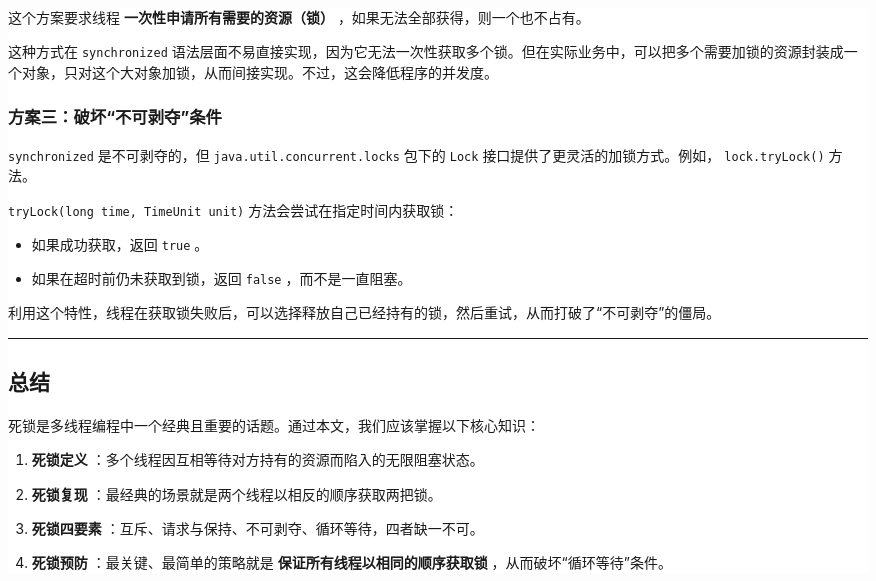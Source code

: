 这个方案要求线程 **一次性申请所有需要的资源（锁）** ，如果无法全部获得，则一个也不占有。

这种方式在 `synchronized` 语法层面不易直接实现，因为它无法一次性获取多个锁。但在实际业务中，可以把多个需要加锁的资源封装成一个对象，只对这个大对象加锁，从而间接实现。不过，这会降低程序的并发度。

### 方案三：破坏“不可剥夺”条件

`synchronized` 是不可剥夺的，但 `java.util.concurrent.locks` 包下的 `Lock` 接口提供了更灵活的加锁方式。例如， `lock.tryLock()` 方法。

`tryLock(long time, TimeUnit unit)` 方法会尝试在指定时间内获取锁：

- 如果成功获取，返回 `true` 。

- 如果在超时前仍未获取到锁，返回 `false` ，而不是一直阻塞。

利用这个特性，线程在获取锁失败后，可以选择释放自己已经持有的锁，然后重试，从而打破了“不可剥夺”的僵局。

---

## 总结

死锁是多线程编程中一个经典且重要的话题。通过本文，我们应该掌握以下核心知识：

1.  **死锁定义** ：多个线程因互相等待对方持有的资源而陷入的无限阻塞状态。

2.  **死锁复现** ：最经典的场景就是两个线程以相反的顺序获取两把锁。

3.  **死锁四要素** ：互斥、请求与保持、不可剥夺、循环等待，四者缺一不可。

4.  **死锁预防** ：最关键、最简单的策略就是 **保证所有线程以相同的顺序获取锁** ，从而破坏“循环等待”条件。


